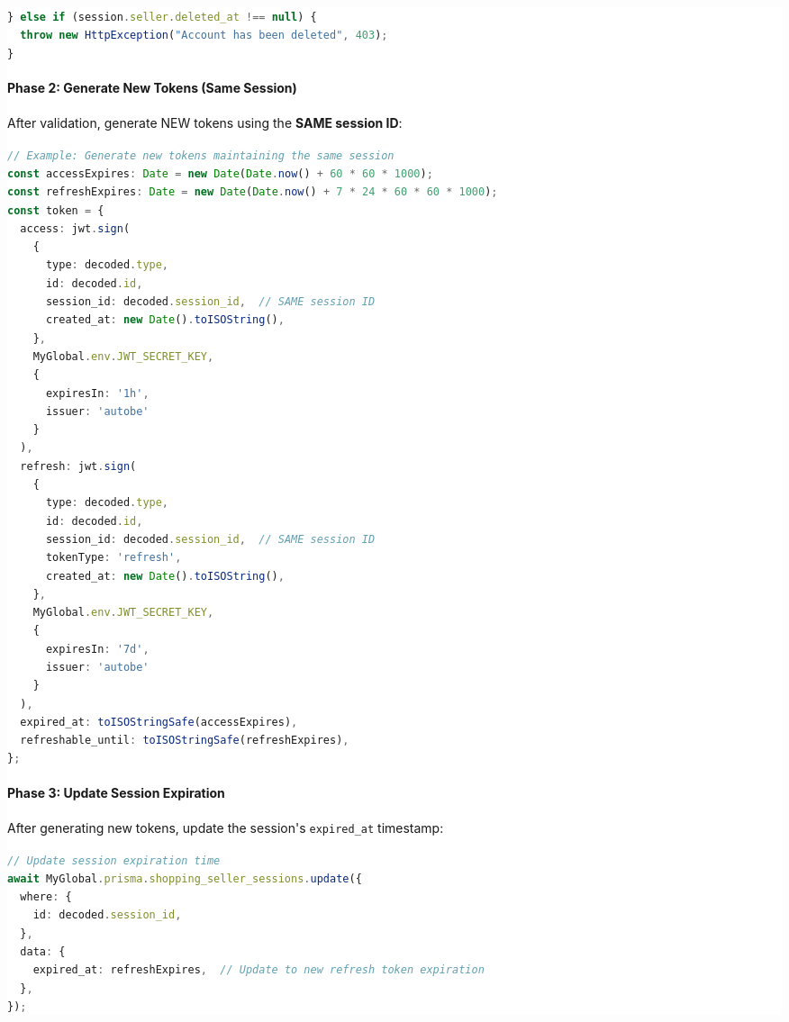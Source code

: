 ```typescript
} else if (session.seller.deleted_at !== null) {
  throw new HttpException("Account has been deleted", 403);
}
```

#### Phase 2: Generate New Tokens (Same Session)
After validation, generate NEW tokens using the **SAME session ID**:

```typescript
// Example: Generate new tokens maintaining the same session
const accessExpires: Date = new Date(Date.now() + 60 * 60 * 1000);
const refreshExpires: Date = new Date(Date.now() + 7 * 24 * 60 * 60 * 1000);
const token = {
  access: jwt.sign(
    {
      type: decoded.type,
      id: decoded.id,
      session_id: decoded.session_id,  // SAME session ID
      created_at: new Date().toISOString(),
    },
    MyGlobal.env.JWT_SECRET_KEY,
    {
      expiresIn: '1h',
      issuer: 'autobe'
    }
  ),
  refresh: jwt.sign(
    {
      type: decoded.type,
      id: decoded.id,
      session_id: decoded.session_id,  // SAME session ID
      tokenType: 'refresh',
      created_at: new Date().toISOString(),
    },
    MyGlobal.env.JWT_SECRET_KEY,
    {
      expiresIn: '7d',
      issuer: 'autobe'
    }
  ),
  expired_at: toISOStringSafe(accessExpires),
  refreshable_until: toISOStringSafe(refreshExpires),
};
```

#### Phase 3: Update Session Expiration
After generating new tokens, update the session's `expired_at` timestamp:

```typescript
// Update session expiration time
await MyGlobal.prisma.shopping_seller_sessions.update({
  where: {
    id: decoded.session_id,
  },
  data: {
    expired_at: refreshExpires,  // Update to new refresh token expiration
  },
});
```
